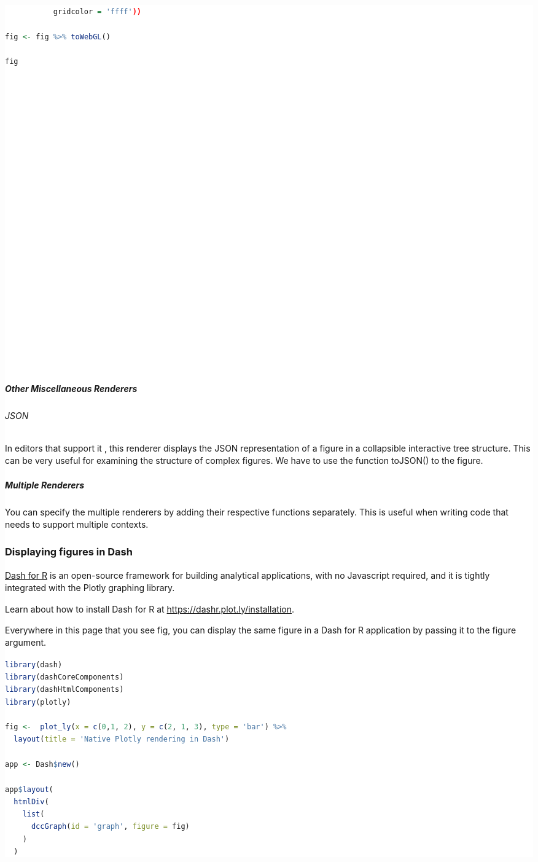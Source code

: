 ```r
           gridcolor = 'ffff'))

fig <- fig %>% toWebGL()

fig
```

<div id="htmlwidget-f6ef23fb349856c2998e" style="width:672px;height:480px;" class="plotly html-widget"></div>
<script type="application/json" data-for="htmlwidget-f6ef23fb349856c2998e">{"x":{"visdat":{"31337cd69173":["function () ","plotlyVisDat"]},"cur_data":"31337cd69173","attrs":{"31337cd69173":{"x":[0,1,2],"y":[2,1,3],"alpha_stroke":1,"sizes":[10,100],"spans":[1,20],"type":"bar"}},"layout":{"margin":{"b":40,"l":60,"t":25,"r":10},"title":"A Figure Displayed with 'webgl' Renderer","plot_bgcolor":"#e5ecf6","xaxis":{"domain":[0,1],"automargin":true,"zerolinecolor":"#ffff","zerolinewidth":2,"gridcolor":"ffff","title":[]},"yaxis":{"domain":[0,1],"automargin":true,"zerolinecolor":"#ffff","zerolinewidth":2,"gridcolor":"ffff","title":[]},"hovermode":"closest","showlegend":false},"source":"A","config":{"modeBarButtonsToAdd":["hoverclosest","hovercompare"],"showSendToCloud":false},".plotlyWebGl":true,"data":[{"x":[0,1,2],"y":[2,1,3],"type":"bar","marker":{"color":"rgba(31,119,180,1)","line":{"color":"rgba(31,119,180,1)"}},"error_y":{"color":"rgba(31,119,180,1)"},"error_x":{"color":"rgba(31,119,180,1)"},"xaxis":"x","yaxis":"y","frame":null}],"highlight":{"on":"plotly_click","persistent":false,"dynamic":false,"selectize":false,"opacityDim":0.2,"selected":{"opacity":1},"debounce":0},"shinyEvents":["plotly_hover","plotly_click","plotly_selected","plotly_relayout","plotly_brushed","plotly_brushing","plotly_clickannotation","plotly_doubleclick","plotly_deselect","plotly_afterplot","plotly_sunburstclick"],"base_url":"https://plot.ly"},"evals":[],"jsHooks":[]}</script>


##### Other Miscellaneous Renderers

###### JSON
In editors that support it , this renderer displays the JSON representation of a figure in a collapsible interactive tree structure.  This can be very useful for examining the structure of complex figures. We have to use the function toJSON() to the figure.

##### Multiple Renderers
You can specify the multiple renderers by adding their respective functions separately.  This is useful when writing code that needs to support multiple contexts. 



### Displaying figures in Dash

[Dash for R](https://dashr.plotly.com) is an open-source framework for building analytical applications, with no Javascript required, and it is tightly integrated with the Plotly graphing library.

Learn about how to install Dash for R at https://dashr.plot.ly/installation.

Everywhere in this page that you see fig, you can display the same figure in a Dash for R application by passing it to the figure argument.



```r
library(dash) 
library(dashCoreComponents) 
library(dashHtmlComponents) 
library(plotly) 
 
fig <-  plot_ly(x = c(0,1, 2), y = c(2, 1, 3), type = 'bar') %>% 
  layout(title = 'Native Plotly rendering in Dash') 
 
app <- Dash$new() 
 
app$layout( 
  htmlDiv( 
    list( 
      dccGraph(id = 'graph', figure = fig) 
    ) 
  ) 
```